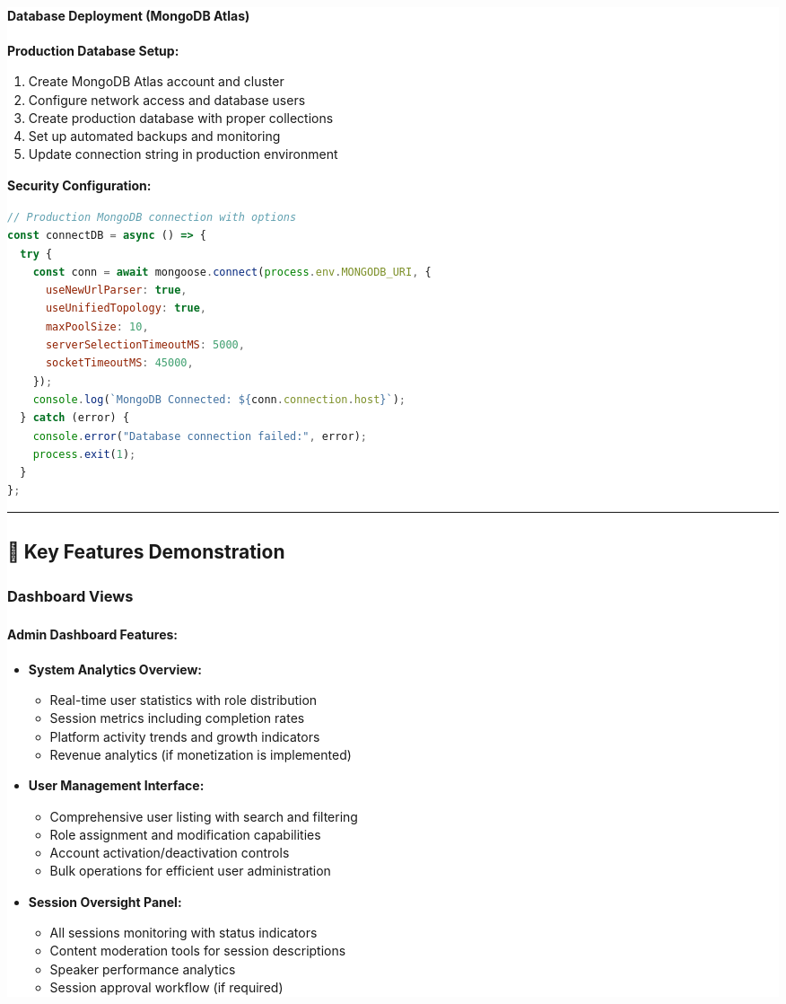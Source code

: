 #### **Database Deployment (MongoDB Atlas)**

**Production Database Setup:**

1. Create MongoDB Atlas account and cluster
2. Configure network access and database users
3. Create production database with proper collections
4. Set up automated backups and monitoring
5. Update connection string in production environment

**Security Configuration:**

```javascript
// Production MongoDB connection with options
const connectDB = async () => {
  try {
    const conn = await mongoose.connect(process.env.MONGODB_URI, {
      useNewUrlParser: true,
      useUnifiedTopology: true,
      maxPoolSize: 10,
      serverSelectionTimeoutMS: 5000,
      socketTimeoutMS: 45000,
    });
    console.log(`MongoDB Connected: ${conn.connection.host}`);
  } catch (error) {
    console.error("Database connection failed:", error);
    process.exit(1);
  }
};
```

---

## 🧪 Key Features Demonstration

### **Dashboard Views**

#### **Admin Dashboard Features:**

- **System Analytics Overview:**

  - Real-time user statistics with role distribution
  - Session metrics including completion rates
  - Platform activity trends and growth indicators
  - Revenue analytics (if monetization is implemented)

- **User Management Interface:**

  - Comprehensive user listing with search and filtering
  - Role assignment and modification capabilities
  - Account activation/deactivation controls
  - Bulk operations for efficient user administration

- **Session Oversight Panel:**
  - All sessions monitoring with status indicators
  - Content moderation tools for session descriptions
  - Speaker performance analytics
  - Session approval workflow (if required)
